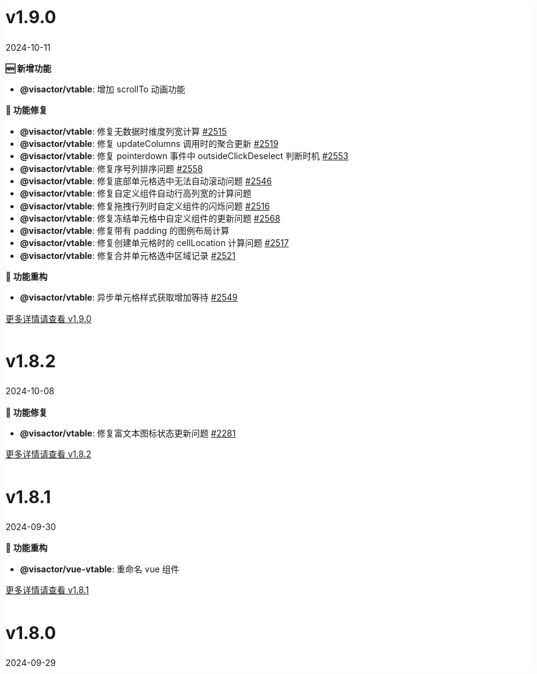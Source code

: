 # v1.9.0

2024-10-11

**🆕 新增功能**

- **@visactor/vtable**: 增加 scrollTo 动画功能

**🐛 功能修复**

- **@visactor/vtable**: 修复无数据时维度列宽计算 [#2515](https://github.com/VisActor/VTable/issues/2515)
- **@visactor/vtable**: 修复 updateColumns 调用时的聚合更新 [#2519](https://github.com/VisActor/VTable/issues/2519)
- **@visactor/vtable**: 修复 pointerdown 事件中 outsideClickDeselect 判断时机 [#2553](https://github.com/VisActor/VTable/issues/2553)
- **@visactor/vtable**: 修复序号列排序问题 [#2558](https://github.com/VisActor/VTable/issues/2558)
- **@visactor/vtable**: 修复底部单元格选中无法自动滚动问题 [#2546](https://github.com/VisActor/VTable/issues/2546)
- **@visactor/vtable**: 修复自定义组件自动行高列宽的计算问题
- **@visactor/vtable**: 修复拖拽行列时自定义组件的闪烁问题 [#2516](https://github.com/VisActor/VTable/issues/2516)
- **@visactor/vtable**: 修复冻结单元格中自定义组件的更新问题 [#2568](https://github.com/VisActor/VTable/issues/2568)
- **@visactor/vtable**: 修复带有 padding 的图例布局计算
- **@visactor/vtable**: 修复创建单元格时的 cellLocation 计算问题 [#2517](https://github.com/VisActor/VTable/issues/2517)
- **@visactor/vtable**: 修复合并单元格选中区域记录 [#2521](https://github.com/VisActor/VTable/issues/2521)

**🔨 功能重构**

- **@visactor/vtable**: 异步单元格样式获取增加等待 [#2549](https://github.com/VisActor/VTable/issues/2549)

[更多详情请查看 v1.9.0](https://github.com/VisActor/VTable/releases/tag/v1.9.0)

# v1.8.2

2024-10-08

**🐛 功能修复**

- **@visactor/vtable**: 修复富文本图标状态更新问题 [#2281](https://github.com/VisActor/VTable/issues/2281)

[更多详情请查看 v1.8.2](https://github.com/VisActor/VTable/releases/tag/v1.8.2)

# v1.8.1

2024-09-30

**🔨 功能重构**

- **@visactor/vue-vtable**: 重命名 vue 组件

[更多详情请查看 v1.8.1](https://github.com/VisActor/VTable/releases/tag/v1.8.1)

# v1.8.0

2024-09-29
